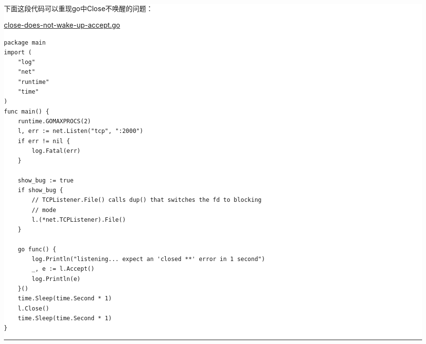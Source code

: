 下面这段代码可以重现go中Close不唤醒的问题：

[close-does-not-wake-up-accept.go](/post-res/close-shutdown/snippet/close-does-not-wake-up-accept.go)

```
package main
import (
	"log"
	"net"
	"runtime"
	"time"
)
func main() {
	runtime.GOMAXPROCS(2)
	l, err := net.Listen("tcp", ":2000")
	if err != nil {
		log.Fatal(err)
	}

	show_bug := true
	if show_bug {
		// TCPListener.File() calls dup() that switches the fd to blocking
		// mode
		l.(*net.TCPListener).File()
	}

	go func() {
		log.Println("listening... expect an 'closed **' error in 1 second")
		_, e := l.Accept()
		log.Println(e)
	}()
	time.Sleep(time.Second * 1)
	l.Close()
	time.Sleep(time.Second * 1)
}
```

---

[sock_def_wakeup]: http://lxr.free-electrons.com/source/net/core/sock.c#L2212
